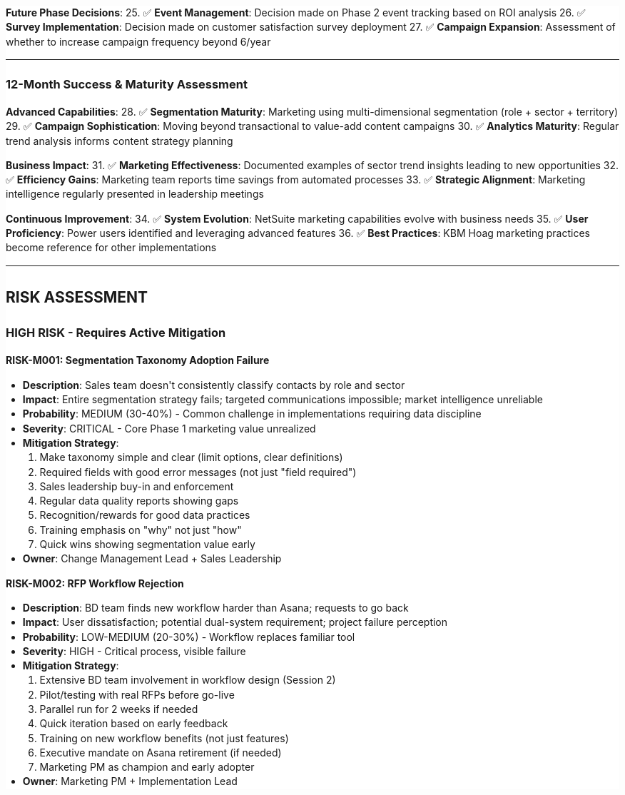 **Future Phase Decisions**:
25. ✅ **Event Management**: Decision made on Phase 2 event tracking based on ROI analysis
26. ✅ **Survey Implementation**: Decision made on customer satisfaction survey deployment
27. ✅ **Campaign Expansion**: Assessment of whether to increase campaign frequency beyond 6/year

---

### 12-Month Success & Maturity Assessment

**Advanced Capabilities**:
28. ✅ **Segmentation Maturity**: Marketing using multi-dimensional segmentation (role + sector + territory)
29. ✅ **Campaign Sophistication**: Moving beyond transactional to value-add content campaigns
30. ✅ **Analytics Maturity**: Regular trend analysis informs content strategy planning

**Business Impact**:
31. ✅ **Marketing Effectiveness**: Documented examples of sector trend insights leading to new opportunities
32. ✅ **Efficiency Gains**: Marketing team reports time savings from automated processes
33. ✅ **Strategic Alignment**: Marketing intelligence regularly presented in leadership meetings

**Continuous Improvement**:
34. ✅ **System Evolution**: NetSuite marketing capabilities evolve with business needs
35. ✅ **User Proficiency**: Power users identified and leveraging advanced features
36. ✅ **Best Practices**: KBM Hoag marketing practices become reference for other implementations

---

## RISK ASSESSMENT

### HIGH RISK - Requires Active Mitigation

**RISK-M001: Segmentation Taxonomy Adoption Failure**
- **Description**: Sales team doesn't consistently classify contacts by role and sector
- **Impact**: Entire segmentation strategy fails; targeted communications impossible; market intelligence unreliable
- **Probability**: MEDIUM (30-40%) - Common challenge in implementations requiring data discipline
- **Severity**: CRITICAL - Core Phase 1 marketing value unrealized
- **Mitigation Strategy**:
  1. Make taxonomy simple and clear (limit options, clear definitions)
  2. Required fields with good error messages (not just "field required")
  3. Sales leadership buy-in and enforcement
  4. Regular data quality reports showing gaps
  5. Recognition/rewards for good data practices
  6. Training emphasis on "why" not just "how"
  7. Quick wins showing segmentation value early
- **Owner**: Change Management Lead + Sales Leadership

**RISK-M002: RFP Workflow Rejection**
- **Description**: BD team finds new workflow harder than Asana; requests to go back
- **Impact**: User dissatisfaction; potential dual-system requirement; project failure perception
- **Probability**: LOW-MEDIUM (20-30%) - Workflow replaces familiar tool
- **Severity**: HIGH - Critical process, visible failure
- **Mitigation Strategy**:
  1. Extensive BD team involvement in workflow design (Session 2)
  2. Pilot/testing with real RFPs before go-live
  3. Parallel run for 2 weeks if needed
  4. Quick iteration based on early feedback
  5. Training on new workflow benefits (not just features)
  6. Executive mandate on Asana retirement (if needed)
  7. Marketing PM as champion and early adopter
- **Owner**: Marketing PM + Implementation Lead
